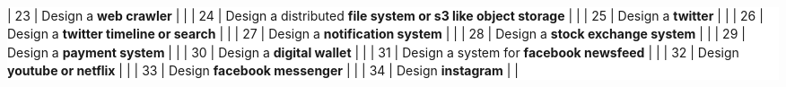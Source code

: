 | 23  | Design a  **web crawler**                                                                                                             |                                                                                                                                                                                                                                                                                                                                                       |
| 24  | Design a distributed **file system or s3 like object storage**                                                                        |                                                                                                                                                                                                                                                                                                                                                       |
| 25  | Design a **twitter**                                                                                                                  |                                                                                                                                                                                                                                                                                                                                                       |
| 26  | Design a **twitter timeline or search**                                                                                               |                                                                                                                                                                                                                                                                                                                                                       |
| 27  | Design a **notification system**                                                                                                      |                                                                                                                                                                                                                                                                                                                                                       |
| 28  | Design a **stock exchange system**                                                                                                    |                                                                                                                                                                                                                                                                                                                                                       |
| 29  | Design a **payment system**                                                                                                           |                                                                                                                                                                                                                                                                                                                                                       |
| 30  | Design a **digital wallet**                                                                                                           |                                                                                                                                                                                                                                                                                                                                                       |
| 31  | Design a system for **facebook newsfeed**                                                                                             |                                                                                                                                                                                                                                                                                                                                                       |
| 32  | Design **youtube or netflix**                                                                                                         |                                                                                                                                                                                                                                                                                                                                                       |
| 33  | Design **facebook messenger**                                                                                                         |                                                                                                                                                                                                                                                                                                                                                       |
| 34  | Design **instagram**                                                                                                                  |                                                                                                                                                                                                                                                                                                                                                       |